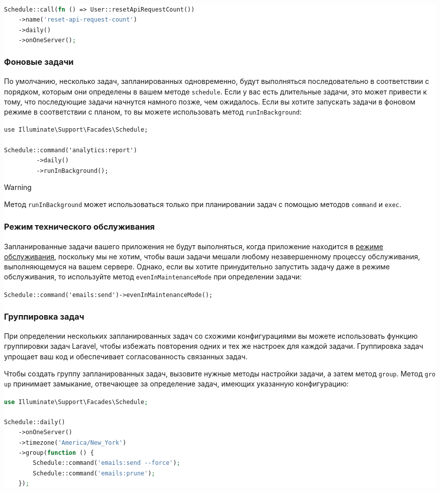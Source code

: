 ```php
Schedule::call(fn () => User::resetApiRequestCount())
    ->name('reset-api-request-count')
    ->daily()
    ->onOneServer();
```

<a name="background-tasks"></a>
### Фоновые задачи

По умолчанию, несколько задач, запланированных одновременно, будут выполняться последовательно в соответствии с порядком, которым они определены в вашем методе `schedule`. Если у вас есть длительные задачи, это может привести к тому, что последующие задачи начнутся намного позже, чем ожидалось. Если вы хотите запускать задачи в фоновом режиме в соответствии с планом, то вы можете использовать метод `runInBackground`:

    use Illuminate\Support\Facades\Schedule;

    Schedule::command('analytics:report')
             ->daily()
             ->runInBackground();

> [!WARNING]
> Метод `runInBackground` может использоваться только при планировании задач с помощью методов `command` и `exec`.

<a name="maintenance-mode"></a>
### Режим технического обслуживания

Запланированные задачи вашего приложения не будут выполняться, когда приложение находится в [режиме обслуживания](/docs/{{version}}/configuration#maintenance-mode), поскольку мы не хотим, чтобы ваши задачи мешали любому незавершенному процессу обслуживания, выполняющемуся на вашем сервере. Однако, если вы хотите принудительно запустить задачу даже в режиме обслуживания, то используйте метод `evenInMaintenanceMode` при определении задачи:

    Schedule::command('emails:send')->evenInMaintenanceMode();

<a name="schedule-groups"></a>
### Группировка задач

При определении нескольких запланированных задач со схожими конфигурациями вы можете использовать функцию группировки задач Laravel, чтобы избежать повторения одних и тех же настроек для каждой задачи. Группировка задач упрощает ваш код и обеспечивает согласованность связанных задач.

Чтобы создать группу запланированных задач, вызовите нужные методы настройки задачи, а затем метод `group`. Метод `group` принимает замыкание, отвечающее за определение задач, имеющих указанную конфигурацию:

```php
use Illuminate\Support\Facades\Schedule;

Schedule::daily()
    ->onOneServer()
    ->timezone('America/New_York')
    ->group(function () {
        Schedule::command('emails:send --force');
        Schedule::command('emails:prune');
    });
```
